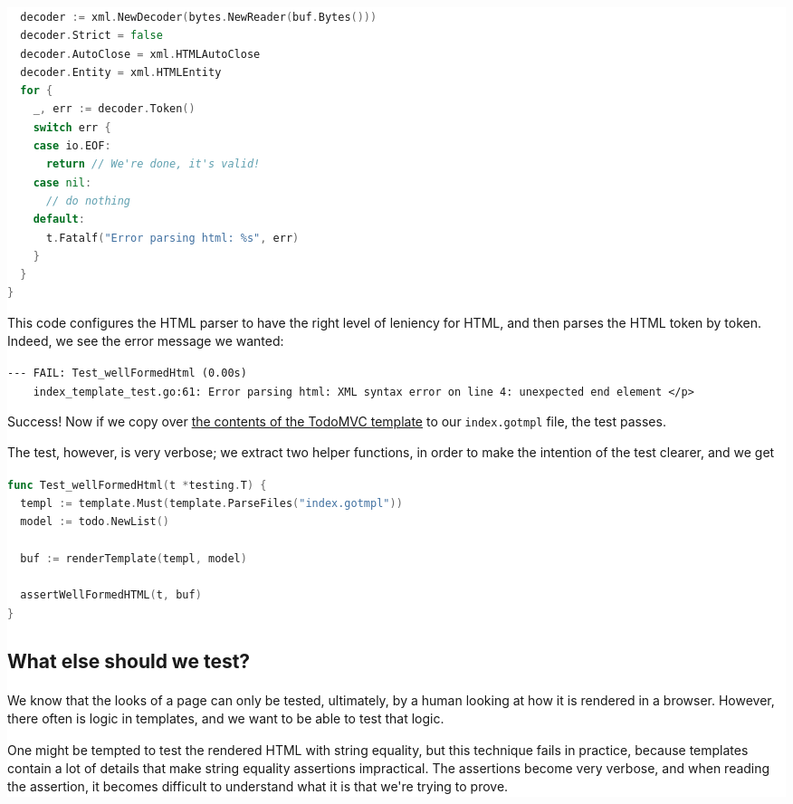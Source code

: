 ```go
  decoder := xml.NewDecoder(bytes.NewReader(buf.Bytes()))
  decoder.Strict = false
  decoder.AutoClose = xml.HTMLAutoClose
  decoder.Entity = xml.HTMLEntity
  for {
    _, err := decoder.Token()
    switch err {
    case io.EOF:
      return // We're done, it's valid!
    case nil:
      // do nothing
    default:
      t.Fatalf("Error parsing html: %s", err)
    }
  }
}
```
This code configures the HTML parser to have the right level of leniency for HTML, and then parses the HTML token by token.  Indeed, we see the error message we wanted:
```text
--- FAIL: Test_wellFormedHtml (0.00s)
    index_template_test.go:61: Error parsing html: XML syntax error on line 4: unexpected end element </p>
```
Success! Now if we copy over [the contents of the TodoMVC template](https://github.com/tastejs/todomvc-app-template/blob/main/index.html "Template • TodoMVC") to our `index.gotmpl` file, the test passes.

The test, however, is very verbose; we extract two helper functions, in order to make the intention of the test clearer, and we get

```go
func Test_wellFormedHtml(t *testing.T) {
  templ := template.Must(template.ParseFiles("index.gotmpl"))
  model := todo.NewList()
  
  buf := renderTemplate(templ, model)
  
  assertWellFormedHTML(t, buf)
}
```

## What else should we test?

We know that the looks of a page can only be tested, ultimately, by a human looking at how it is rendered in a browser.  However, there often is logic in templates, and we want to be able to test that logic.

One might be tempted to test the rendered HTML with string equality, but this technique fails in practice, because templates contain a lot of details that make string equality assertions impractical.  The assertions become very verbose, and when reading the assertion, it becomes difficult to understand what it is that we're trying to prove.
